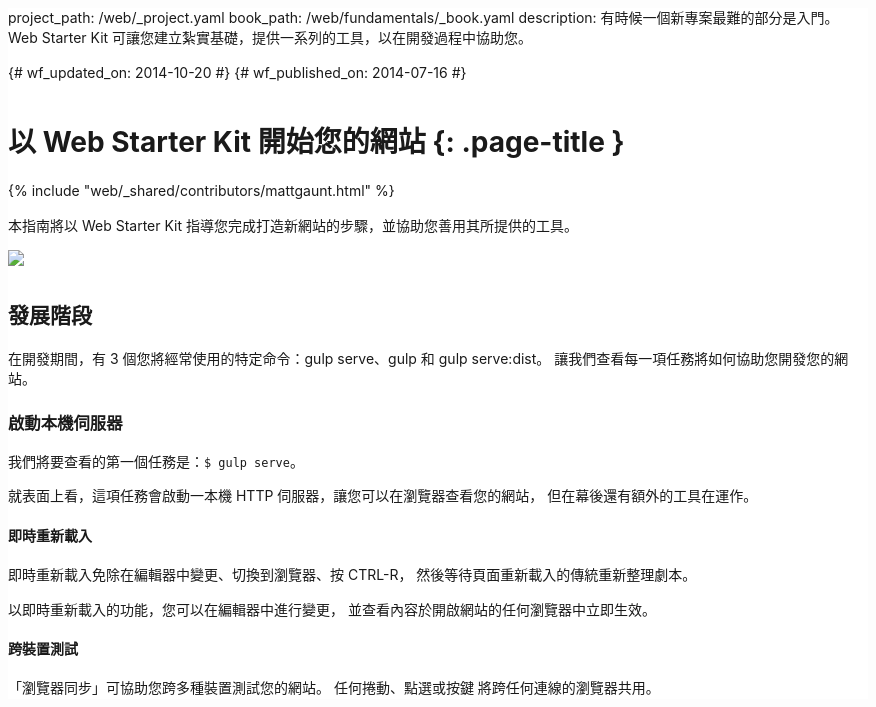 project_path: /web/_project.yaml
book_path: /web/fundamentals/_book.yaml
description: 有時候一個新專案最難的部分是入門。  Web Starter Kit 可讓您建立紮實基礎，提供一系列的工具，以在開發過程中協助您。

{# wf_updated_on: 2014-10-20 #}
{# wf_published_on: 2014-07-16 #}

# 以 Web Starter Kit 開始您的網站 {: .page-title }

{% include "web/_shared/contributors/mattgaunt.html" %}



本指南將以 Web Starter Kit 指導您完成打造新網站的步驟，並協助您善用其所提供的工具。

<img src="images/wsk-on-pixel-n5.png">



## 發展階段 




在開發期間，有 3 個您將經常使用的特定命令：gulp serve、gulp 和 gulp serve:dist。  讓我們查看每一項任務將如何協助您開發您的網站。


### 啟動本機伺服器

我們將要查看的第一個任務是：`$ gulp serve`。

就表面上看，這項任務會啟動一本機 HTTP 伺服器，讓您可以在瀏覽器查看您的網站，
但在幕後還有額外的工具在運作。

#### 即時重新載入

即時重新載入免除在編輯器中變更、切換到瀏覽器、按 CTRL-R，
然後等待頁面重新載入的傳統重新整理劇本。


以即時重新載入的功能，您可以在編輯器中進行變更，
並查看內容於開啟網站的任何瀏覽器中立即生效。

<div class="video-wrapper">
  <iframe class="devsite-embedded-youtube-video" data-video-id="JE-ejS8N3YI"
          data-autohide="1" data-showinfo="0" frameborder="0" allowfullscreen>
  </iframe>
</div>

#### 跨裝置測試

「瀏覽器同步」可協助您跨多種裝置測試您的網站。 任何捲動、點選或按鍵
將跨任何連線的瀏覽器共用。

<div class="video-wrapper">
  <iframe class="devsite-embedded-youtube-video" data-video-id="RKKBIs_3svM"
          data-autohide="1" data-showinfo="0" frameborder="0" allowfullscreen>
  </iframe>
</div>
